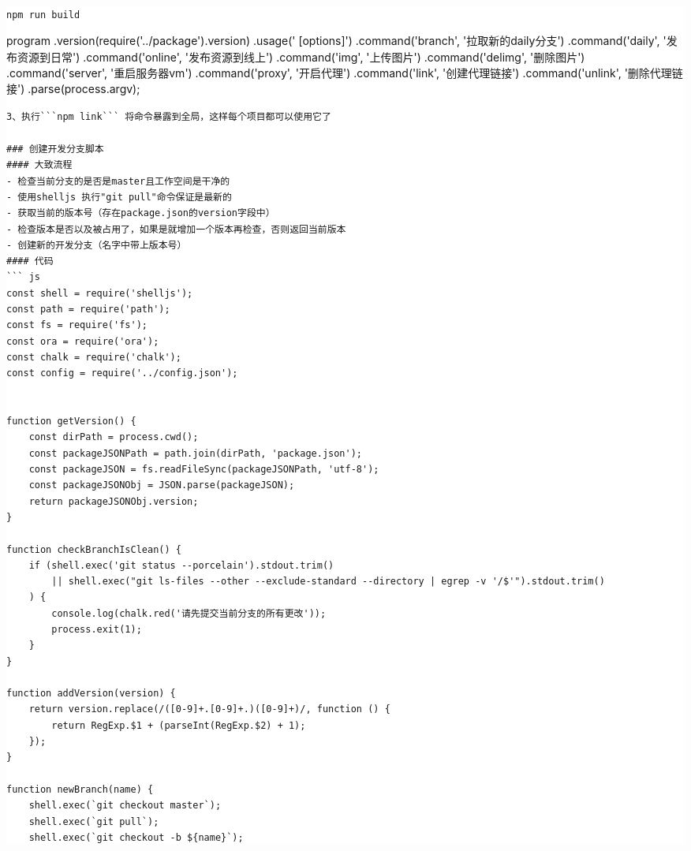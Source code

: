 ```npm run build```

program
  .version(require('../package').version)
  .usage('<command> [options]')
  .command('branch', '拉取新的daily分支')
  .command('daily', '发布资源到日常')
  .command('online', '发布资源到线上')
  .command('img', '上传图片')
  .command('delimg', '删除图片')
  .command('server', '重启服务器vm')
  .command('proxy', '开启代理')
  .command('link', '创建代理链接')
  .command('unlink', '删除代理链接')
  .parse(process.argv);
```
3、执行```npm link``` 将命令暴露到全局，这样每个项目都可以使用它了

### 创建开发分支脚本
#### 大致流程
- 检查当前分支的是否是master且工作空间是干净的
- 使用shelljs 执行"git pull"命令保证是最新的
- 获取当前的版本号（存在package.json的version字段中）
- 检查版本是否以及被占用了，如果是就增加一个版本再检查，否则返回当前版本
- 创建新的开发分支（名字中带上版本号）
#### 代码
``` js
const shell = require('shelljs');
const path = require('path');
const fs = require('fs');
const ora = require('ora');
const chalk = require('chalk');
const config = require('../config.json');


function getVersion() {
    const dirPath = process.cwd();
    const packageJSONPath = path.join(dirPath, 'package.json');
    const packageJSON = fs.readFileSync(packageJSONPath, 'utf-8');
    const packageJSONObj = JSON.parse(packageJSON);
    return packageJSONObj.version;
}

function checkBranchIsClean() {
    if (shell.exec('git status --porcelain').stdout.trim()
        || shell.exec("git ls-files --other --exclude-standard --directory | egrep -v '/$'").stdout.trim()
    ) {
        console.log(chalk.red('请先提交当前分支的所有更改'));
        process.exit(1);
    }
}

function addVersion(version) {
    return version.replace(/([0-9]+.[0-9]+.)([0-9]+)/, function () {
        return RegExp.$1 + (parseInt(RegExp.$2) + 1);
    });
}

function newBranch(name) {
    shell.exec(`git checkout master`);
    shell.exec(`git pull`);
    shell.exec(`git checkout -b ${name}`);
```